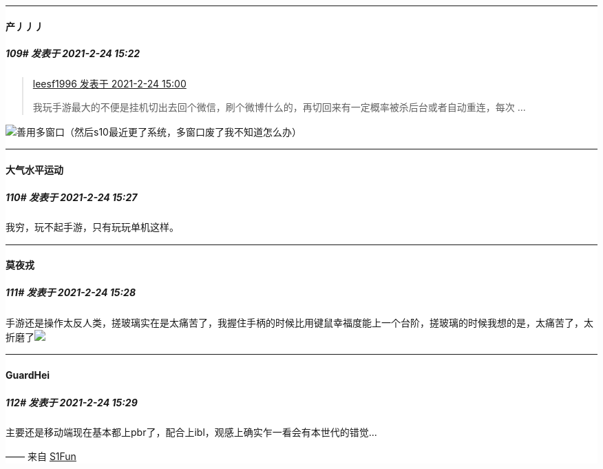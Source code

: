 

*****

####  产丿丿丿  
##### 109#       发表于 2021-2-24 15:22



<blockquote><a href="httphttps://bbs.saraba1st.com/2b/forum.php?mod=redirect&amp;goto=findpost&amp;pid=50427132&amp;ptid=1989477" target="_blank">leesf1996 发表于 2021-2-24 15:00</a>

我玩手游最大的不便是挂机切出去回个微信，刷个微博什么的，再切回来有一定概率被杀后台或者自动重连，每次 ...</blockquote>
<img src="https://static.saraba1st.com/image/smiley/face2017/067.png" referrerpolicy="no-referrer">善用多窗口（然后s10最近更了系统，多窗口废了我不知道怎么办）







*****

####  大气水平运动  
##### 110#       发表于 2021-2-24 15:27




我穷，玩不起手游，只有玩玩单机这样。







*****

####  莫夜戎  
##### 111#       发表于 2021-2-24 15:28




手游还是操作太反人类，搓玻璃实在是太痛苦了，我握住手柄的时候比用键鼠幸福度能上一个台阶，搓玻璃的时候我想的是，太痛苦了，太折磨了<img src="https://static.saraba1st.com/image/smiley/face2017/001.png" referrerpolicy="no-referrer">







*****

####  GuardHei  
##### 112#       发表于 2021-2-24 15:29




主要还是移动端现在基本都上pbr了，配合上ibl，观感上确实乍一看会有本世代的错觉...

—— 来自 [S1Fun](https://s1fun.koalcat.com)


